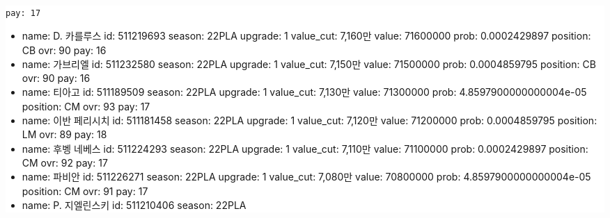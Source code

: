     pay: 17
  - name: D. 카를루스
    id: 511219693
    season: 22PLA
    upgrade: 1
    value_cut: 7,160만
    value: 71600000
    prob: 0.0002429897
    position: CB
    ovr: 90
    pay: 16
  - name: 가브리엘
    id: 511232580
    season: 22PLA
    upgrade: 1
    value_cut: 7,150만
    value: 71500000
    prob: 0.0004859795
    position: CB
    ovr: 90
    pay: 16
  - name: 티아고
    id: 511189509
    season: 22PLA
    upgrade: 1
    value_cut: 7,130만
    value: 71300000
    prob: 4.8597900000000004e-05
    position: CM
    ovr: 93
    pay: 17
  - name: 이반 페리시치
    id: 511181458
    season: 22PLA
    upgrade: 1
    value_cut: 7,120만
    value: 71200000
    prob: 0.0004859795
    position: LM
    ovr: 89
    pay: 18
  - name: 후벵 네베스
    id: 511224293
    season: 22PLA
    upgrade: 1
    value_cut: 7,110만
    value: 71100000
    prob: 0.0002429897
    position: CM
    ovr: 92
    pay: 17
  - name: 파비안
    id: 511226271
    season: 22PLA
    upgrade: 1
    value_cut: 7,080만
    value: 70800000
    prob: 4.8597900000000004e-05
    position: CM
    ovr: 91
    pay: 17
  - name: P. 지엘린스키
    id: 511210406
    season: 22PLA